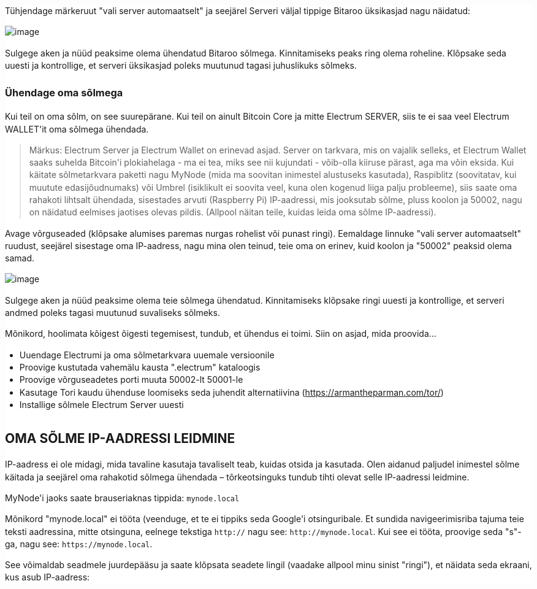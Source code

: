 Tühjendage märkeruut "vali server automaatselt" ja seejärel Serveri väljal tippige Bitaroo üksikasjad nagu näidatud:

![image](assets/17.webp)

Sulgege aken ja nüüd peaksime olema ühendatud Bitaroo sõlmega. Kinnitamiseks peaks ring olema roheline. Klõpsake seda uuesti ja kontrollige, et serveri üksikasjad poleks muutunud tagasi juhuslikuks sõlmeks.

### Ühendage oma sõlmega

Kui teil on oma sõlm, on see suurepärane. Kui teil on ainult Bitcoin Core ja mitte Electrum SERVER, siis te ei saa veel Electrum WALLET'it oma sõlmega ühendada.

> Märkus: Electrum Server ja Electrum Wallet on erinevad asjad. Server on tarkvara, mis on vajalik selleks, et Electrum Wallet saaks suhelda Bitcoin'i plokiahelaga - ma ei tea, miks see nii kujundati - võib-olla kiiruse pärast, aga ma võin eksida.
Kui käitate sõlmetarkvara paketti nagu MyNode (mida ma soovitan inimestel alustuseks kasutada), Raspiblitz (soovitatav, kui muutute edasijõudnumaks) või Umbrel (isiklikult ei soovita veel, kuna olen kogenud liiga palju probleeme), siis saate oma rahakoti lihtsalt ühendada, sisestades arvuti (Raspberry Pi) IP-aadressi, mis jooksutab sõlme, pluss koolon ja 50002, nagu on näidatud eelmises jaotises olevas pildis. (Allpool näitan teile, kuidas leida oma sõlme IP-aadressi).

Avage võrguseaded (klõpsake alumises paremas nurgas rohelist või punast ringi). Eemaldage linnuke "vali server automaatselt" ruudust, seejärel sisestage oma IP-aadress, nagu mina olen teinud, teie oma on erinev, kuid koolon ja "50002" peaksid olema samad.

![image](assets/18.webp)

Sulgege aken ja nüüd peaksime olema teie sõlmega ühendatud. Kinnitamiseks klõpsake ringi uuesti ja kontrollige, et serveri andmed poleks tagasi muutunud suvaliseks sõlmeks.

Mõnikord, hoolimata kõigest õigesti tegemisest, tundub, et ühendus ei toimi. Siin on asjad, mida proovida...

- Uuendage Electrumi ja oma sõlmetarkvara uuemale versioonile
- Proovige kustutada vahemälu kausta ".electrum" kataloogis
- Proovige võrguseadetes porti muuta 50002-lt 50001-le
- Kasutage Tori kaudu ühenduse loomiseks seda juhendit alternatiivina (https://armantheparman.com/tor/)
- Installige sõlmele Electrum Server uuesti

## OMA SÕLME IP-AADRESSI LEIDMINE

IP-aadress ei ole midagi, mida tavaline kasutaja tavaliselt teab, kuidas otsida ja kasutada. Olen aidanud paljudel inimestel sõlme käitada ja seejärel oma rahakotid sõlmega ühendada – tõrkeotsinguks tundub tihti olevat selle IP-aadressi leidmine.

MyNode'i jaoks saate brauseriaknas tippida: `mynode.local`

Mõnikord "mynode.local" ei tööta (veenduge, et te ei tippiks seda Google'i otsinguribale. Et sundida navigeerimisriba tajuma teie teksti aadressina, mitte otsinguna, eelnege tekstiga `http://` nagu see: `http://mynode.local`. Kui see ei tööta, proovige seda "s"-ga, nagu see: `https://mynode.local`.

See võimaldab seadmele juurdepääsu ja saate klõpsata seadete lingil (vaadake allpool minu sinist "ringi"), et näidata seda ekraani, kus asub IP-aadress:
